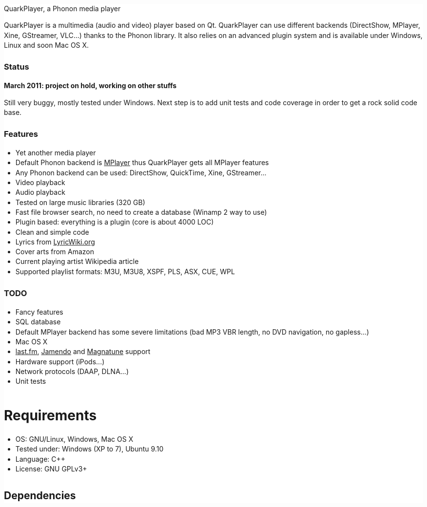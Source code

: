 QuarkPlayer, a Phonon media player

QuarkPlayer is a multimedia (audio and video) player based on Qt. QuarkPlayer can use different backends (DirectShow, MPlayer, Xine, GStreamer, VLC...) thanks to the Phonon library. It also relies on an advanced plugin system and is available under Windows, Linux and soon Mac OS X.

### Status

**March 2011: project on hold, working on other stuffs**

Still very buggy, mostly tested under Windows. Next step is to add unit tests and code coverage in order to get a rock solid code base.

### Features

- Yet another media player
- Default Phonon backend is [MPlayer](http://www.mplayerhq.hu/) thus QuarkPlayer gets all MPlayer features
- Any Phonon backend can be used: DirectShow, QuickTime, Xine, GStreamer...
- Video playback
- Audio playback
- Tested on large music libraries (320 GB)
- Fast file browser search, no need to create a database (Winamp 2 way to use)
- Plugin based: everything is a plugin (core is about 4000 LOC)
- Clean and simple code
- Lyrics from [LyricWiki.org](http://lyricwiki.org/)
- Cover arts from Amazon
- Current playing artist Wikipedia article
- Supported playlist formats: M3U, M3U8, XSPF, PLS, ASX, CUE, WPL

### TODO

- Fancy features
- SQL database
- Default MPlayer backend has some severe limitations (bad MP3 VBR length, no DVD navigation, no gapless...)
- Mac OS X
- [last.fm](http://www.last.fm/), [Jamendo](http://www.jamendo.com/) and [Magnatune](http://www.magnatune.com/) support
- Hardware support (iPods...)
- Network protocols (DAAP, DLNA...)
- Unit tests


# Requirements

- OS: GNU/Linux, Windows, Mac OS X
- Tested under: Windows (XP to 7), Ubuntu 9.10
- Language: C++
- License: GNU GPLv3+

## Dependencies
